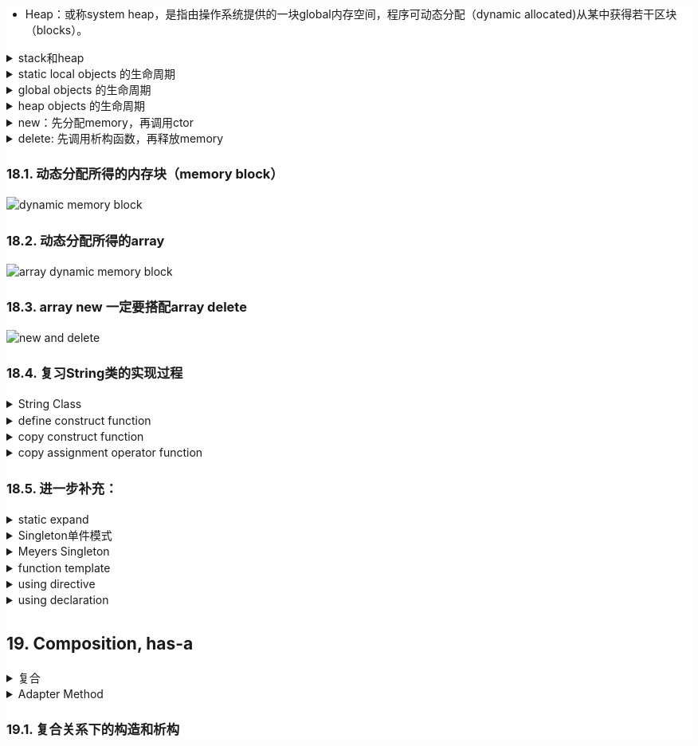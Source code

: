 - Heap：或称system heap，是指由操作系统提供的一块global内存空间，程序可动态分配（dynamic allocated)从某中获得若干区块（blocks）。
<details><summary>stack和heap</summary></details></div>

<details><summary>static local objects 的生命周期</summary></details></div>

<details><summary>global objects 的生命周期</summary></details></div>

<details><summary>heap objects 的生命周期</summary></details></div>

<details><summary>new：先分配memory，再调用ctor</summary></details></div>

<details><summary>delete: 先调用析构函数，再释放memory</summary></details></div>

### 18.1. 动态分配所得的内存块（memory block）

![dynamic memory block](images/memory_block.png)

### 18.2. 动态分配所得的array

![array dynamic memory block](images/memory_block2.png)

### 18.3. array new 一定要搭配array delete

![new and delete](images/array_new_delete.png)

### 18.4. 复习String类的实现过程
<details><summary>String Class</summary></details>

<details><summary>define construct function</summary></details>

<details><summary>copy construct function</summary></details>

<details><summary>copy assignment operator function</summary></details>

### 18.5. 进一步补充：

<details><summary>static expand</summary></details>


<details><summary>Singleton单件模式</summary></details>

<details><summary>Meyers Singleton</summary></details>

<details><summary>function template</summary></details>


<details><summary>using directive</summary></details>


<details><summary>using declaration</summary></details>

## 19. Composition, has-a

<details><summary>复合</summary></details>

<details><summary>Adapter Method</summary></details>

### 19.1. 复合关系下的构造和析构
